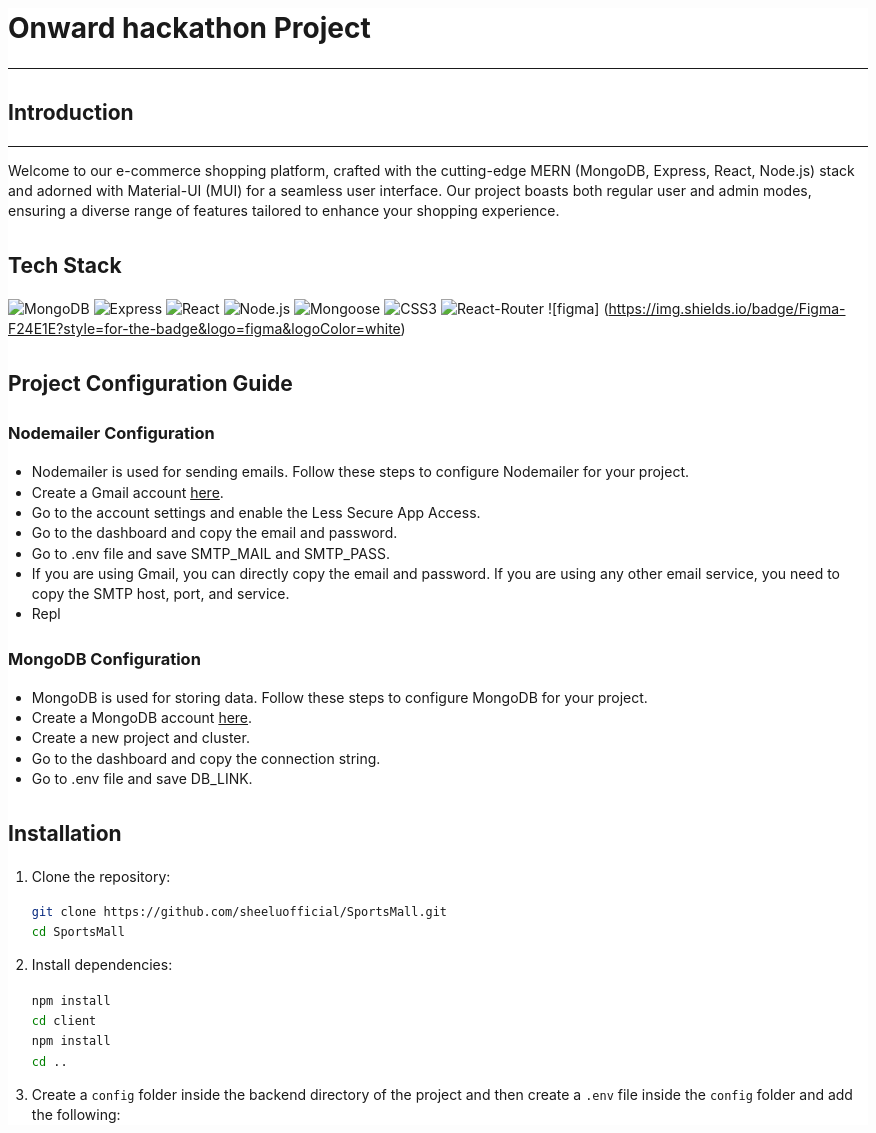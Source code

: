 # Onward hackathon Project
---




## Introduction
---

Welcome to our e-commerce shopping platform, crafted with the cutting-edge MERN (MongoDB, Express, React, Node.js) stack and adorned with Material-UI (MUI) for a seamless user interface. Our project boasts both regular user and admin modes, ensuring a diverse range of features tailored to enhance your shopping experience.


## Tech Stack


![MongoDB](https://img.shields.io/badge/-MongoDB-green) ![Express](https://img.shields.io/badge/-Express-blue) ![React](https://img.shields.io/badge/-React-blue) ![Node.js](https://img.shields.io/badge/-Node.js-green) ![Mongoose](https://img.shields.io/badge/-Mongoose-green) ![CSS3](https://img.shields.io/badge/-CSS3-blue) ![React-Router](	https://img.shields.io/badge/React_Router-CA4245?style=for-the-badge&logo=react-router&logoColor=white) ![figma] (https://img.shields.io/badge/Figma-F24E1E?style=for-the-badge&logo=figma&logoColor=white)

## Project Configuration Guide

  ### Nodemailer Configuration

  - Nodemailer is used for sending emails. Follow these steps to configure Nodemailer for your project.
  - Create a Gmail account [here](https://mail.google.com/).
  - Go to the account settings and enable the Less Secure App Access.
  - Go to the dashboard and copy the email and password.
  - Go to .env file and save SMTP_MAIL and SMTP_PASS.
  - If you are using Gmail, you can directly copy the email and password. If you are using any other email service, you need to copy the SMTP host, port, and service.
  - Repl

  ### MongoDB Configuration

  - MongoDB is used for storing data. Follow these steps to configure MongoDB for your project.
  - Create a MongoDB account [here](https://www.mongodb.com/).
  - Create a new project and cluster.
  - Go to the dashboard and copy the connection string.
  - Go to .env file and save DB_LINK.

## Installation

1.  Clone the repository:
    ```bash
    git clone https://github.com/sheeluofficial/SportsMall.git
    cd SportsMall
    ```
2.  Install dependencies:
    ```bash
    npm install
    cd client
    npm install
    cd ..
    ```
3.  Create a `config` folder inside the backend directory of the project and then create a `.env` file inside the `config` folder and add the following:
